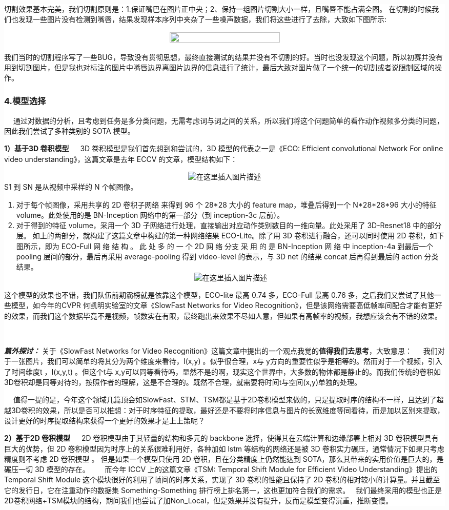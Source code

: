 切割效果基本完美，我们切割原则是：1.保证嘴巴在图片正中央；2、保持一组图片切割大小一样，且嘴唇不能占满全图。
在切割的时候我们也发现一些图片没有检测到嘴唇，结果发现样本序列中夹杂了一些噪声数据，我们将这些进行了去除，大致如下图所示:<div align=center><img src="https://img-blog.csdnimg.cn/20191210153204766.png?x-oss-process=image/watermark,type_ZmFuZ3poZW5naGVpdGk,shadow_10,text_aHR0cHM6Ly9ibG9nLmNzZG4ubmV0L3dlaXhpbl80MjkwNzQ3Mw==,size_16,color_FFFFFF,t_70" width =50% height = 50%><div align=left>

我们当时的切割程序写了一些BUG，导致没有贯彻思想，最终直接测试的结果并没有不切割的好。当时也没发现这个问题，所以初赛并没有用到切割图片，但是我也对标注的图片中嘴唇边界离图片边界的信息进行了统计，最后大致对图片做了一个统一的切割或者说限制区域的操作。
&nbsp;
### 4.模型选择
&#8195; 通过对数据的分析，且考虑到任务是多分类问题，无需考虑词与词之间的关系，所以我们将这个问题简单的看作动作视频多分类的问题，因此我们尝试了多种类别的 SOTA 模型。 

**1）基于3D 卷积模型**
&#8195; 3D 卷积模型是我们首先想到和尝试的，3D 模型的代表之一是《ECO: Efficient  convolutional Network For online video understanding》，这篇文章是去年 ECCV 的文章，模型结构如下：<div align=center>![在这里插入图片描述](https://img-blog.csdnimg.cn/20191210162610847.png?x-oss-process=image/watermark,type_ZmFuZ3poZW5naGVpdGk,shadow_10,text_aHR0cHM6Ly9ibG9nLmNzZG4ubmV0L3dlaXhpbl80MjkwNzQ3Mw==,size_16,color_FFFFFF,t_70)<div align=left>
S1 到 SN 是从视频中采样的 N 个帧图像。 
1. 对于每个帧图像，采用共享的 2D 卷积子网络 来得到 96 个 28\*28 大小的 feature map，堆叠后得到一个 N\*28\*28\*96 大小的特征 volume。此处使用的是 BN-Inception 网络中的第一部分（到 inception-3c 层前）。 
2. 对于得到的特征 volume，采用一个 3D 子网络进行处理，直接输出对应动作类别数目的一维向量。此处采用了 3D-Resnet18 中的部分层。 如上的两部分，就构建了这篇文章中构建的第一种网络结果 ECO-Lite。除了用 3D 卷积进行融合，还可以同时使用 2D 卷积，如下图所示，即为 ECO-Full 网 络 结 构 。 此 处 多 的 一 个 2D 网 络 分支 采 用 的 是 BN-Inception 网 络 中 inception-4a 到最后一个 pooling 层间的部分，最后再采用 average-pooling 得到 video-level 的表示，与 3D net 的结果 concat 后再得到最后的 action 分类结果。 <div align=center>
![在这里插入图片描述](https://img-blog.csdnimg.cn/2019121016255243.png?x-oss-process=image/watermark,type_ZmFuZ3poZW5naGVpdGk,shadow_10,text_aHR0cHM6Ly9ibG9nLmNzZG4ubmV0L3dlaXhpbl80MjkwNzQ3Mw==,size_16,color_FFFFFF,t_70)<div align=left>

这个模型的效果也不错，我们队伍前期霸榜就是依靠这个模型，ECO-lite 最高 0.74 多，ECO-Full 最高 0.76 多，之后我们又尝试了其他一些模型，如今年的CVPR 何凯明实验室的文章《SlowFast Networks for Video Recognition》，但是该网络需要高低帧率间配合才能有更好的效果，而我们这个数据毕竟不是视频，帧数实在有限，最终跑出来效果不尽如人意，但如果有高帧率的视频，我想应该会有不错的效果。 

&nbsp;
&nbsp;

***篇外探讨：***
关于《SlowFast Networks for Video Recognition》这篇文章中提出的一个观点我觉的**值得我们去思考**，大致意思：
&#8195; 我们对于一张图片，我们可以简单的将其分为两个维度来看待，I(x,y) 。似乎很合理，x与 y方向的重要性似乎是相等的。然而对于一个视频，引入了时间维度t ，I(x,y,t) 。但这个t与 x,y可以同等看待吗，显然不是的啊，现实这个世界中，大多数的物体都是静止的。而我们传统的卷积如 3D卷积却是同等对待的，按照作者的理解，这是不合理的。既然不合理，就需要将时间t与空间(x,y)单独的处理。

&#8195; 值得一提的是，今年这个领域几篇顶会如SlowFast、STM、TSM都是基于2D卷积模型来做的，只是提取时序的结构不一样，且达到了超越3D卷积的效果，所以是否可以推想：对于时序特征的提取，最好还是不要将时序信息与图片的长宽维度等同看待，而是加以区别来提取，设计更好的时序提取结构来获得一个更好的效果才是上上策呢？
&nbsp;
&nbsp;

**2）基于2D 卷积模型** 
&#8195; 2D 卷积模型由于其轻量的结构和多元的 backbone 选择，使得其在云端计算和边缘部署上相对 3D 卷积模型具有巨大的优势，但 2D 卷积模型因为时序上的关系很难利用好，各种加如 lstm 等结构的网络还是被 3D 卷积实力碾压，通常情况下如果只考虑精度则不考虑 2D 卷积模型 。 但是如果一个模型只使用 2D 卷积，且在分类精度上仍然能达到 SOTA，那么其带来的实用价值是巨大的，是碾压一切 3D 模型的存在。
&nbsp; 
&#8195; 而今年 ICCV 上的这篇文章《TSM: Temporal Shift Module for Efficient Video Understanding》提出的 Temporal Shift Module 这个模块很好的利用了帧间的时序关系，实现了 3D 卷积的性能且保持了 2D 卷积的相对较小的计算量。并且截至它的发行日，它在注重动作的数据集 Something-Something 排行榜上排名第一，这也更加符合我们的需求。 
&nbsp;
我们最终采用的模型也正是2D卷积网络+TSM模块的结构，期间我们也尝试了加Non_Local，但是效果并没有提升，反而是模型变得沉重，推断变慢。
&nbsp;

